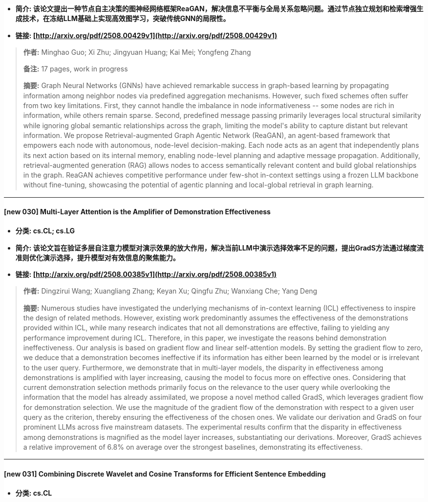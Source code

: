 - **简介: 该论文提出一种节点自主决策的图神经网络框架ReaGAN，解决信息不平衡与全局关系忽略问题。通过节点独立规划和检索增强生成技术，在冻结LLM基础上实现高效图学习，突破传统GNN的局限性。**

- **链接: [http://arxiv.org/pdf/2508.00429v1](http://arxiv.org/pdf/2508.00429v1)**

> **作者:** Minghao Guo; Xi Zhu; Jingyuan Huang; Kai Mei; Yongfeng Zhang
>
> **备注:** 17 pages, work in progress
>
> **摘要:** Graph Neural Networks (GNNs) have achieved remarkable success in graph-based learning by propagating information among neighbor nodes via predefined aggregation mechanisms. However, such fixed schemes often suffer from two key limitations. First, they cannot handle the imbalance in node informativeness -- some nodes are rich in information, while others remain sparse. Second, predefined message passing primarily leverages local structural similarity while ignoring global semantic relationships across the graph, limiting the model's ability to capture distant but relevant information. We propose Retrieval-augmented Graph Agentic Network (ReaGAN), an agent-based framework that empowers each node with autonomous, node-level decision-making. Each node acts as an agent that independently plans its next action based on its internal memory, enabling node-level planning and adaptive message propagation. Additionally, retrieval-augmented generation (RAG) allows nodes to access semantically relevant content and build global relationships in the graph. ReaGAN achieves competitive performance under few-shot in-context settings using a frozen LLM backbone without fine-tuning, showcasing the potential of agentic planning and local-global retrieval in graph learning.
>
---
#### [new 030] Multi-Layer Attention is the Amplifier of Demonstration Effectiveness
- **分类: cs.CL; cs.LG**

- **简介: 该论文旨在验证多层自注意力模型对演示效果的放大作用，解决当前LLM中演示选择效率不足的问题，提出GradS方法通过梯度流准则优化演示选择，提升模型对有效信息的聚焦能力。**

- **链接: [http://arxiv.org/pdf/2508.00385v1](http://arxiv.org/pdf/2508.00385v1)**

> **作者:** Dingzirui Wang; Xuangliang Zhang; Keyan Xu; Qingfu Zhu; Wanxiang Che; Yang Deng
>
> **摘要:** Numerous studies have investigated the underlying mechanisms of in-context learning (ICL) effectiveness to inspire the design of related methods. However, existing work predominantly assumes the effectiveness of the demonstrations provided within ICL, while many research indicates that not all demonstrations are effective, failing to yielding any performance improvement during ICL. Therefore, in this paper, we investigate the reasons behind demonstration ineffectiveness. Our analysis is based on gradient flow and linear self-attention models. By setting the gradient flow to zero, we deduce that a demonstration becomes ineffective if its information has either been learned by the model or is irrelevant to the user query. Furthermore, we demonstrate that in multi-layer models, the disparity in effectiveness among demonstrations is amplified with layer increasing, causing the model to focus more on effective ones. Considering that current demonstration selection methods primarily focus on the relevance to the user query while overlooking the information that the model has already assimilated, we propose a novel method called GradS, which leverages gradient flow for demonstration selection. We use the magnitude of the gradient flow of the demonstration with respect to a given user query as the criterion, thereby ensuring the effectiveness of the chosen ones. We validate our derivation and GradS on four prominent LLMs across five mainstream datasets. The experimental results confirm that the disparity in effectiveness among demonstrations is magnified as the model layer increases, substantiating our derivations. Moreover, GradS achieves a relative improvement of $6.8\%$ on average over the strongest baselines, demonstrating its effectiveness.
>
---
#### [new 031] Combining Discrete Wavelet and Cosine Transforms for Efficient Sentence Embedding
- **分类: cs.CL**
